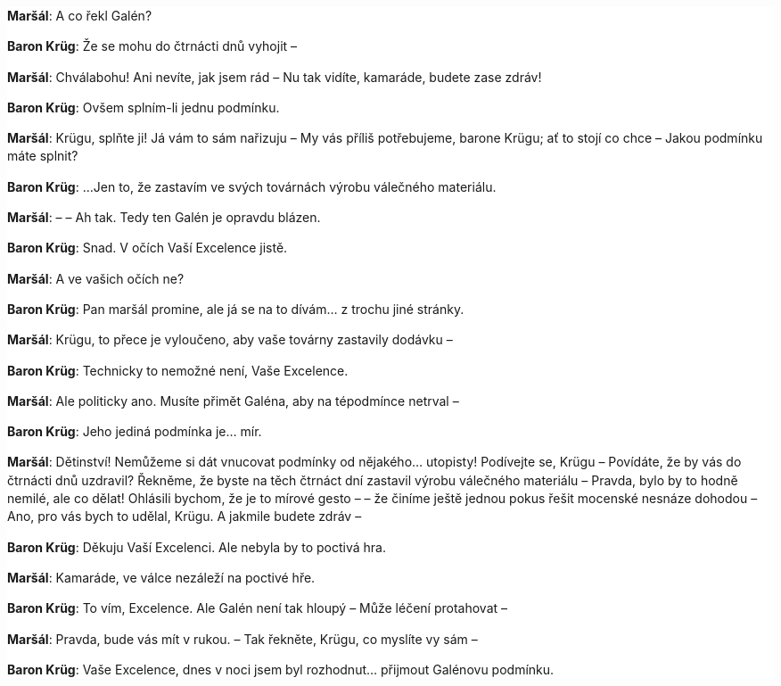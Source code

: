 **Maršál**: A co řekl Galén?

**Baron Krüg**: Že se mohu do čtrnácti dnů vyhojit –

**Maršál**: Chválabohu!
Ani nevíte, jak jsem rád – Nu tak vidíte, kamaráde, budete zase zdráv!

**Baron Krüg**: Ovšem splním-li jednu podmínku.

**Maršál**: Krügu, splňte ji!
Já vám to sám nařizuju – My vás příliš potřebujeme, barone Krügu; ať to stojí co chce – Jakou podmínku máte splnit?

**Baron Krüg**: …Jen to, že zastavím ve svých továrnách výrobu válečného materiálu.

**Maršál**: – – Ah tak.
Tedy ten Galén je opravdu blázen.

**Baron Krüg**: Snad.
V očích Vaší Excelence jistě.

**Maršál**: A ve vašich očích ne?

**Baron Krüg**: Pan maršál promine, ale já se na to dívám…
z trochu jiné stránky.

**Maršál**: Krügu, to přece je vyloučeno, aby vaše továrny zastavily dodávku –

**Baron Krüg**: Technicky to nemožné není, Vaše Excelence.

**Maršál**: Ale politicky ano.
Musíte přimět Galéna, aby na tépodmínce netrval –

**Baron Krüg**: Jeho jediná podmínka je…
mír.

**Maršál**: Dětinství!
Nemůžeme si dát vnucovat podmínky od nějakého…
utopisty!
Podívejte se, Krügu – Povídáte, že by vás do čtrnácti dnů uzdravil?
Řekněme, že byste na těch čtrnáct dní zastavil výrobu válečného materiálu – Pravda, bylo by to hodně nemilé, ale co dělat!
Ohlásili bychom, že je to mírové gesto – – že činíme ještě jednou pokus řešit mocenské nesnáze dohodou – Ano, pro vás bych to udělal, Krügu.
A jakmile budete zdráv –

**Baron Krüg**: Děkuju Vaší Excelenci.
Ale nebyla by to poctivá hra.

**Maršál**: Kamaráde, ve válce nezáleží na poctivé hře.

**Baron Krüg**: To vím, Excelence.
Ale Galén není tak hloupý – Může léčení protahovat –

**Maršál**: Pravda, bude vás mít v rukou.
– Tak řekněte, Krügu, co myslíte vy sám –

**Baron Krüg**: Vaše Excelence, dnes v noci jsem byl rozhodnut…
přijmout Galénovu podmínku.
